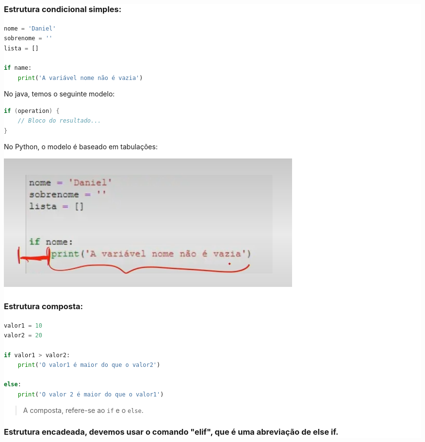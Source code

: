 ### Estrutura condicional simples:

```python
nome = 'Daniel'
sobrenome = ''
lista = []

if name:
    print('A variável nome não é vazia')
```

No java, temos o seguinte modelo:

```java
if (operation) {
    // Bloco do resultado...
}
```

No Python, o modelo é baseado em tabulações:

![](./images/EstruturaCondicional.png)

### Estrutura composta:

```python
valor1 = 10
valor2 = 20

if valor1 > valor2:
    print('O valor1 é maior do que o valor2')

else:
    print('O valor 2 é maior do que o valor1')
```

> A composta, refere-se ao `if` e o `else`.

### Estrutura encadeada, devemos usar o comando "elif", que é uma abreviação de else if.
